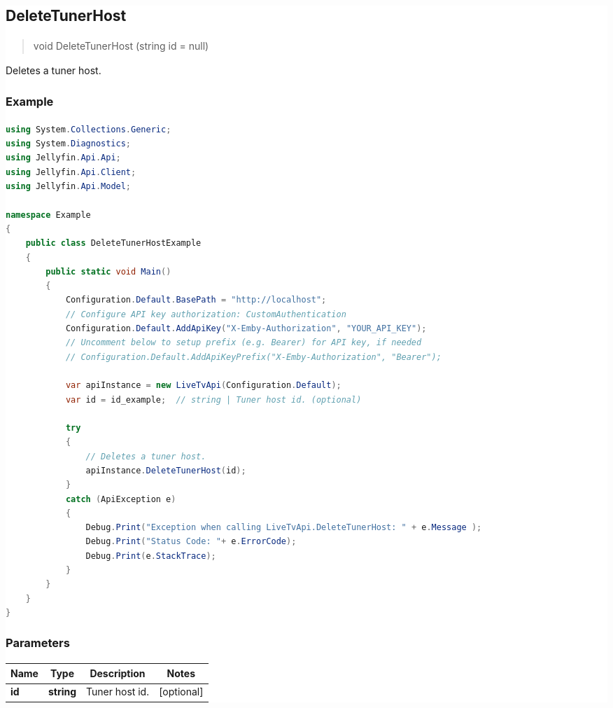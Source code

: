 
## DeleteTunerHost

> void DeleteTunerHost (string id = null)

Deletes a tuner host.

### Example

```csharp
using System.Collections.Generic;
using System.Diagnostics;
using Jellyfin.Api.Api;
using Jellyfin.Api.Client;
using Jellyfin.Api.Model;

namespace Example
{
    public class DeleteTunerHostExample
    {
        public static void Main()
        {
            Configuration.Default.BasePath = "http://localhost";
            // Configure API key authorization: CustomAuthentication
            Configuration.Default.AddApiKey("X-Emby-Authorization", "YOUR_API_KEY");
            // Uncomment below to setup prefix (e.g. Bearer) for API key, if needed
            // Configuration.Default.AddApiKeyPrefix("X-Emby-Authorization", "Bearer");

            var apiInstance = new LiveTvApi(Configuration.Default);
            var id = id_example;  // string | Tuner host id. (optional) 

            try
            {
                // Deletes a tuner host.
                apiInstance.DeleteTunerHost(id);
            }
            catch (ApiException e)
            {
                Debug.Print("Exception when calling LiveTvApi.DeleteTunerHost: " + e.Message );
                Debug.Print("Status Code: "+ e.ErrorCode);
                Debug.Print(e.StackTrace);
            }
        }
    }
}
```

### Parameters


Name | Type | Description  | Notes
------------- | ------------- | ------------- | -------------
 **id** | **string**| Tuner host id. | [optional] 
